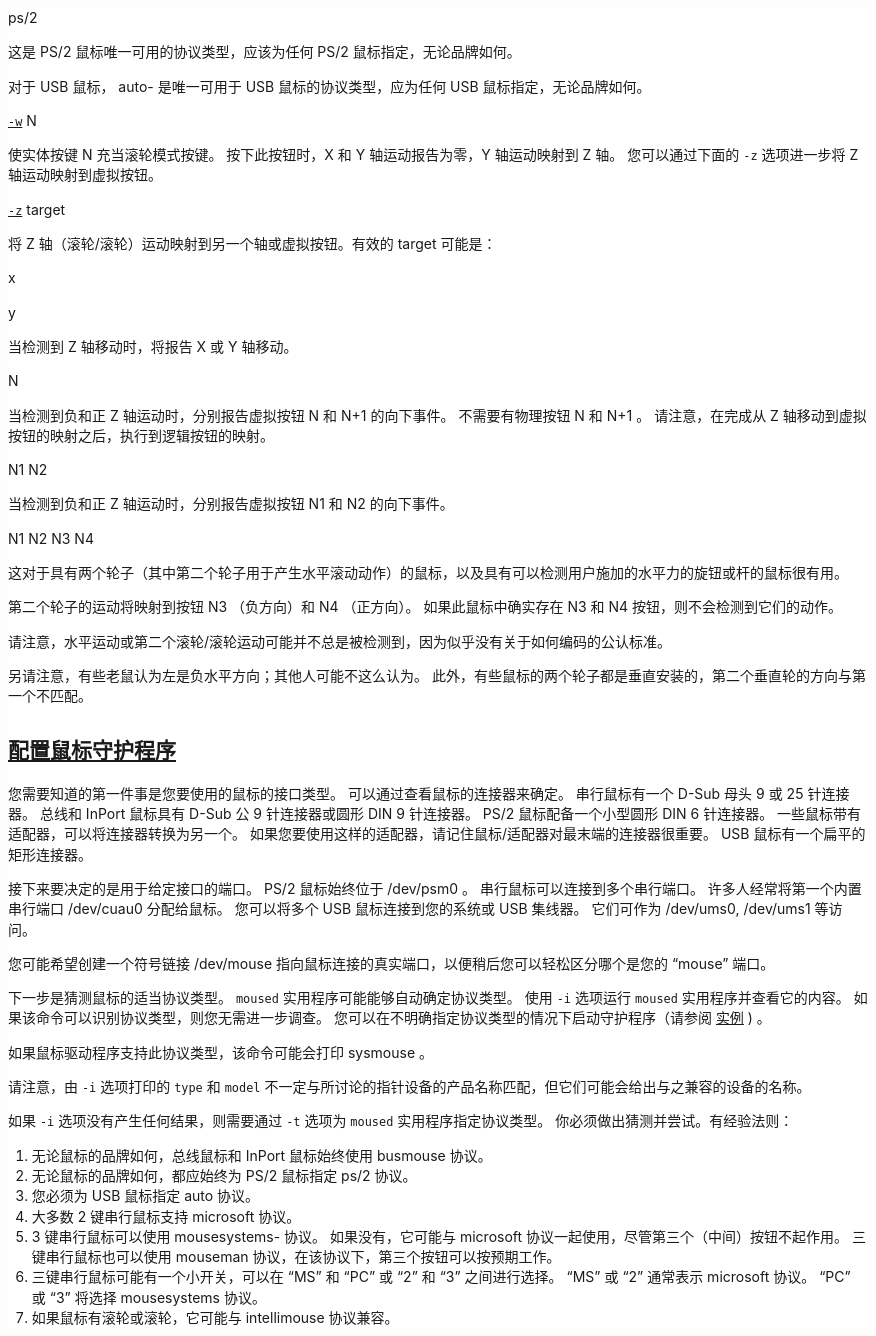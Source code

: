 ps/2

这是 PS/2 鼠标唯一可用的协议类型，应该为任何 PS/2 鼠标指定，无论品牌如何。

对于 USB 鼠标， auto-
是唯一可用于 USB 鼠标的协议类型，应为任何 USB 鼠标指定，无论品牌如何。

[`-w`](#w) N

使实体按键 N 充当滚轮模式按键。 按下此按钮时，X 和 Y 轴运动报告为零，Y 轴运动映射到 Z 轴。 您可以通过下面的 `-z` 选项进一步将 Z 轴运动映射到虚拟按钮。

[`-z`](#z) target

将 Z 轴（滚轮/滚轮）运动映射到另一个轴或虚拟按钮。有效的 target 可能是：

x

y

当检测到 Z 轴移动时，将报告 X 或 Y 轴移动。

N

当检测到负和正 Z 轴运动时，分别报告虚拟按钮 N 和 N+1 的向下事件。 不需要有物理按钮 N 和 N+1 。 请注意，在完成从 Z 轴移动到虚拟按钮的映射之后，执行到逻辑按钮的映射。

N1 N2

当检测到负和正 Z 轴运动时，分别报告虚拟按钮 N1 和 N2 的向下事件。

N1 N2 N3 N4

这对于具有两个轮子（其中第二个轮子用于产生水平滚动动作）的鼠标，以及具有可以检测用户施加的水平力的旋钮或杆的鼠标很有用。

第二个轮子的运动将映射到按钮 N3 （负方向）和 N4 （正方向）。 如果此鼠标中确实存在 N3 和 N4 按钮，则不会检测到它们的动作。

请注意，水平运动或第二个滚轮/滚轮运动可能并不总是被检测到，因为似乎没有关于如何编码的公认标准。

另请注意，有些老鼠认为左是负水平方向；其他人可能不这么认为。 此外，有些鼠标的两个轮子都是垂直安装的，第二个垂直轮的方向与第一个不匹配。

[配置鼠标守护程序](#__u914D___u7F6E___u9F20___u6807___u5B88___u62A4___u7A0B___u5E8F_)
-----------------------------------------------------------------------------

您需要知道的第一件事是您要使用的鼠标的接口类型。 可以通过查看鼠标的连接器来确定。 串行鼠标有一个 D-Sub 母头 9 或 25 针连接器。 总线和 InPort 鼠标具有 D-Sub 公 9 针连接器或圆形 DIN 9 针连接器。 PS/2 鼠标配备一个小型圆形 DIN 6 针连接器。 一些鼠标带有适配器，可以将连接器转换为另一个。 如果您要使用这样的适配器，请记住鼠标/适配器对最末端的连接器很重要。 USB 鼠标有一个扁平的矩形连接器。

接下来要决定的是用于给定接口的端口。 PS/2 鼠标始终位于 /dev/psm0 。 串行鼠标可以连接到多个串行端口。 许多人经常将第一个内置串行端口 /dev/cuau0 分配给鼠标。 您可以将多个 USB 鼠标连接到您的系统或 USB 集线器。 它们可作为 /dev/ums0, /dev/ums1 等访问。

您可能希望创建一个符号链接 /dev/mouse 指向鼠标连接的真实端口，以便稍后您可以轻松区分哪个是您的 “mouse” 端口。

下一步是猜测鼠标的适当协议类型。 `moused` 实用程序可能能够自动确定协议类型。 使用 `-i` 选项运行 `moused` 实用程序并查看它的内容。 如果该命令可以识别协议类型，则您无需进一步调查。 您可以在不明确指定协议类型的情况下启动守护程序（请参阅 [实例](#__u5B9E___u4F8B_) ) 。

如果鼠标驱动程序支持此协议类型，该命令可能会打印 sysmouse 。

请注意，由 `-i` 选项打印的 `type` 和 `model` 不一定与所讨论的指针设备的产品名称匹配，但它们可能会给出与之兼容的设备的名称。

如果 `-i` 选项没有产生任何结果，则需要通过 `-t` 选项为 `moused` 实用程序指定协议类型。 你必须做出猜测并尝试。有经验法则：

1.  无论鼠标的品牌如何，总线鼠标和 InPort 鼠标始终使用 busmouse 协议。
2.  无论鼠标的品牌如何，都应始终为 PS/2 鼠标指定 ps/2 协议。
3.  您必须为 USB 鼠标指定 auto 协议。
4.  大多数 2 键串行鼠标支持 microsoft 协议。
5.  3 键串行鼠标可以使用 mousesystems-
    协议。 如果没有，它可能与 microsoft 协议一起使用，尽管第三个（中间）按钮不起作用。 三键串行鼠标也可以使用 mouseman 协议，在该协议下，第三个按钮可以按预期工作。
6.  三键串行鼠标可能有一个小开关，可以在 “MS” 和 “PC” 或 “2” 和 “3” 之间进行选择。 “MS” 或 “2” 通常表示 microsoft 协议。 “PC” 或 “3” 将选择 mousesystems 协议。
7.  如果鼠标有滚轮或滚轮，它可能与 intellimouse 协议兼容。
